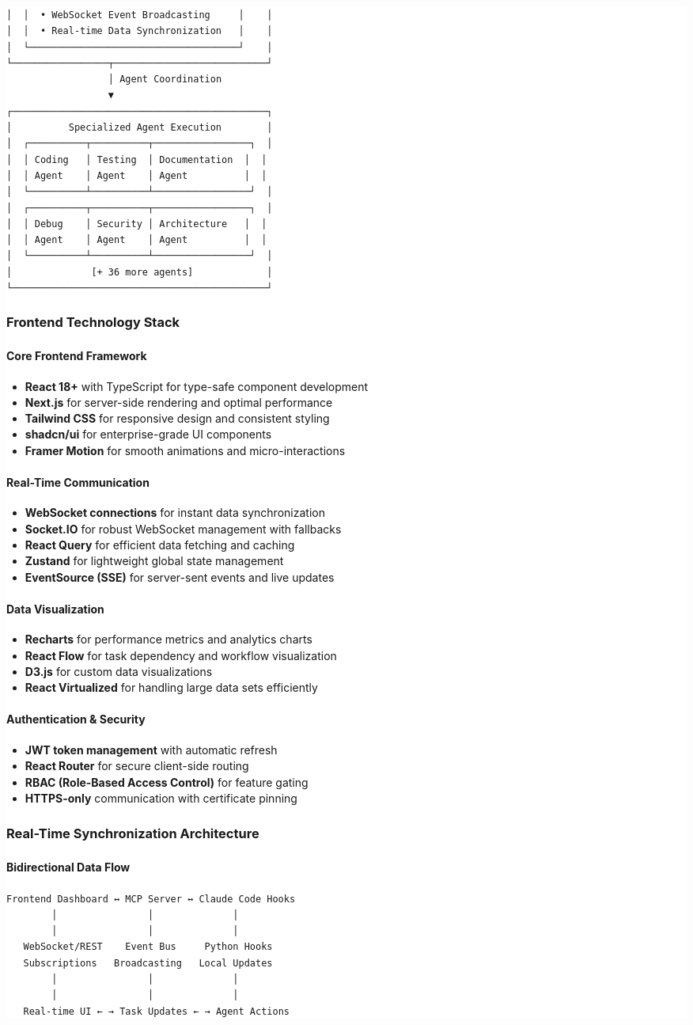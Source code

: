 ```
│  │  • WebSocket Event Broadcasting     │    │
│  │  • Real-time Data Synchronization   │    │
│  └─────────────────────────────────────┘    │
└─────────────────┬───────────────────────────┘
                  │ Agent Coordination
                  ▼
┌─────────────────────────────────────────────┐
│          Specialized Agent Execution        │
│  ┌──────────┬──────────┬─────────────────┐  │
│  │ Coding   │ Testing  │ Documentation  │  │
│  │ Agent    │ Agent    │ Agent          │  │
│  └──────────┴──────────┴─────────────────┘  │
│  ┌──────────┬──────────┬─────────────────┐  │
│  │ Debug    │ Security │ Architecture   │  │
│  │ Agent    │ Agent    │ Agent          │  │
│  └──────────┴──────────┴─────────────────┘  │
│              [+ 36 more agents]             │
└─────────────────────────────────────────────┘
```

### Frontend Technology Stack

#### **Core Frontend Framework**
- **React 18+** with TypeScript for type-safe component development
- **Next.js** for server-side rendering and optimal performance
- **Tailwind CSS** for responsive design and consistent styling
- **shadcn/ui** for enterprise-grade UI components
- **Framer Motion** for smooth animations and micro-interactions

#### **Real-Time Communication**
- **WebSocket connections** for instant data synchronization
- **Socket.IO** for robust WebSocket management with fallbacks
- **React Query** for efficient data fetching and caching
- **Zustand** for lightweight global state management
- **EventSource (SSE)** for server-sent events and live updates

#### **Data Visualization**
- **Recharts** for performance metrics and analytics charts
- **React Flow** for task dependency and workflow visualization
- **D3.js** for custom data visualizations
- **React Virtualized** for handling large data sets efficiently

#### **Authentication & Security**
- **JWT token management** with automatic refresh
- **React Router** for secure client-side routing
- **RBAC (Role-Based Access Control)** for feature gating
- **HTTPS-only** communication with certificate pinning

### Real-Time Synchronization Architecture

#### **Bidirectional Data Flow**
```
Frontend Dashboard ↔ MCP Server ↔ Claude Code Hooks
        │                │              │
        │                │              │
   WebSocket/REST    Event Bus     Python Hooks
   Subscriptions   Broadcasting   Local Updates
        │                │              │
        │                │              │
   Real-time UI ← → Task Updates ← → Agent Actions
```
